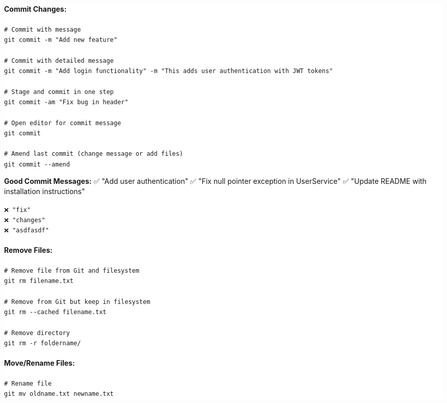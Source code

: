 #### Commit Changes:

    # Commit with message
    git commit -m "Add new feature"
    
    # Commit with detailed message
    git commit -m "Add login functionality" -m "This adds user authentication with JWT tokens"
    
    # Stage and commit in one step
    git commit -am "Fix bug in header"
    
    # Open editor for commit message
    git commit
    
    # Amend last commit (change message or add files)
    git commit --amend

**Good Commit Messages:**
    ✅ "Add user authentication"
    ✅ "Fix null pointer exception in UserService"
    ✅ "Update README with installation instructions"

    ❌ "fix"
    ❌ "changes"
    ❌ "asdfasdf"

#### Remove Files:

    # Remove file from Git and filesystem
    git rm filename.txt
    
    # Remove from Git but keep in filesystem
    git rm --cached filename.txt
    
    # Remove directory
    git rm -r foldername/

#### Move/Rename Files:

    # Rename file
    git mv oldname.txt newname.txt
    
